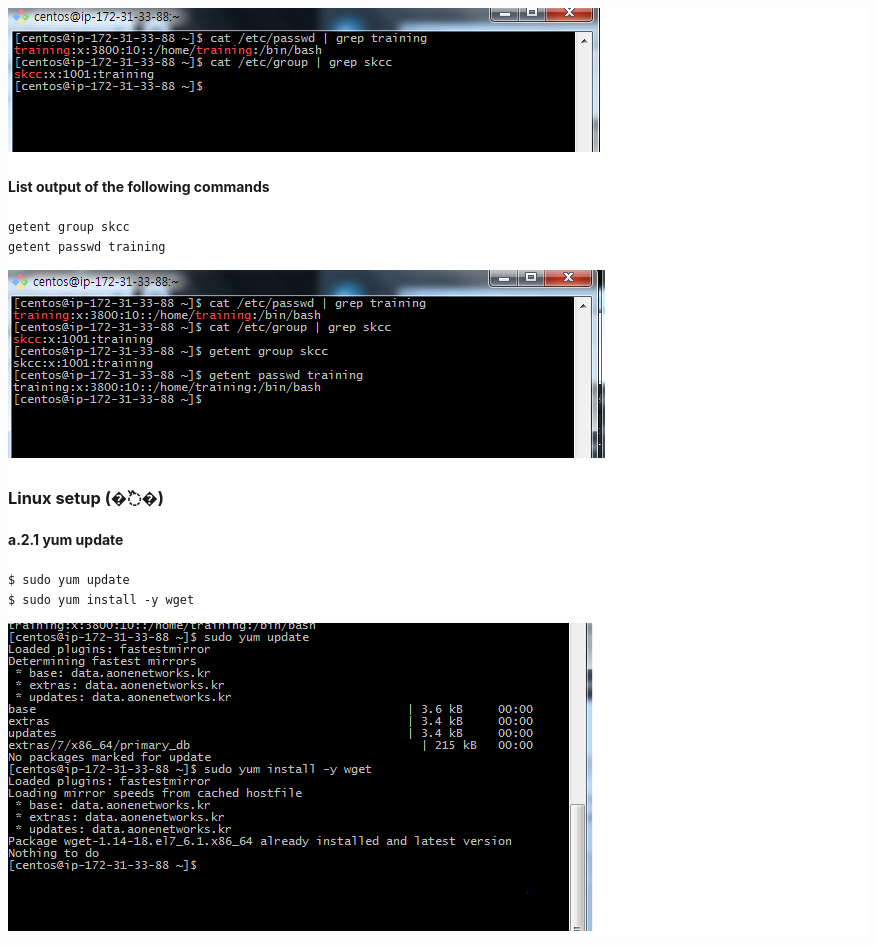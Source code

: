 ![](/img/P1-7.PNG)

#### List output of the following commands
```
getent group skcc
getent passwd training
```
![](/img/P1-8.PNG)

### Linux setup (�߰�)

#### a.2.1 yum update
```
$ sudo yum update
$ sudo yum install -y wget
```
![](/img/P1-9.PNG)
